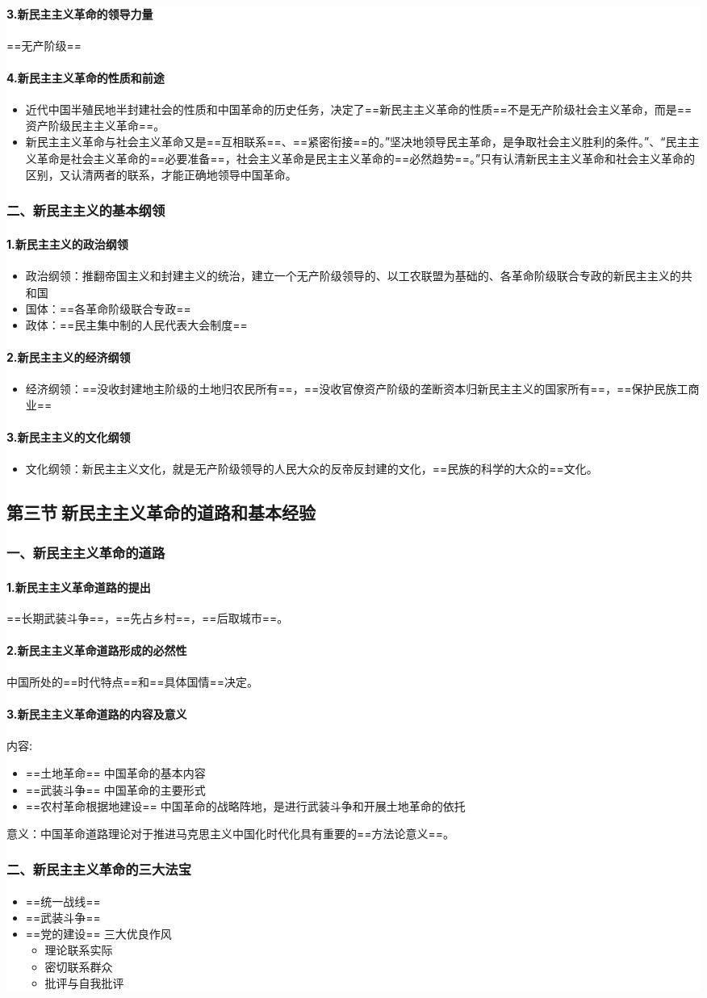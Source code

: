 #### 3.新民主主义革命的领导力量

==无产阶级==

#### 4.新民主主义革命的性质和前途

- 近代中国半殖民地半封建社会的性质和中国革命的历史任务，决定了==新民主主义革命的性质==不是无产阶级社会主义革命，而是==资产阶级民主主义革命==。
- 新民主主义革命与社会主义革命又是==互相联系==、==紧密衔接==的。”坚决地领导民主革命，是争取社会主义胜利的条件。”、“民主主义革命是社会主义革命的==必要准备==，社会主义革命是民主主义革命的==必然趋势==。”只有认清新民主主义革命和社会主义革命的区别，又认清两者的联系，才能正确地领导中国革命。

### 二、新民主主义的基本纲领

#### 1.新民主主义的政治纲领

- 政治纲领：推翻帝国主义和封建主义的统治，建立一个无产阶级领导的、以工农联盟为基础的、各革命阶级联合专政的新民主主义的共和国
- 国体：==各革命阶级联合专政==
- 政体：==民主集中制的人民代表大会制度==

#### 2.新民主主义的经济纲领

- 经济纲领：==没收封建地主阶级的土地归农民所有==，==没收官僚资产阶级的垄断资本归新民主主义的国家所有==，==保护民族工商业==

#### 3.新民主主义的文化纲领

- 文化纲领：新民主主义文化，就是无产阶级领导的人民大众的反帝反封建的文化，==民族的科学的大众的==文化。

## 第三节 新民主主义革命的道路和基本经验

### 一、新民主主义革命的道路

#### 1.新民主主义革命道路的提出

==长期武装斗争==，==先占乡村==，==后取城市==。

#### 2.新民主主义革命道路形成的必然性

中国所处的==时代特点==和==具体国情==决定。

#### 3.新民主主义革命道路的内容及意义

内容:
- ==土地革命==
	中国革命的基本内容
- ==武装斗争==
	中国革命的主要形式
- ==农村革命根据地建设==
	中国革命的战略阵地，是进行武装斗争和开展土地革命的依托

意义：中国革命道路理论对于推进马克思主义中国化时代化具有重要的==方法论意义==。

### 二、新民主主义革命的三大法宝

- ==统一战线==
- ==武装斗争==
- ==党的建设==
	三大优良作风
	- 理论联系实际
	- 密切联系群众
	- 批评与自我批评
